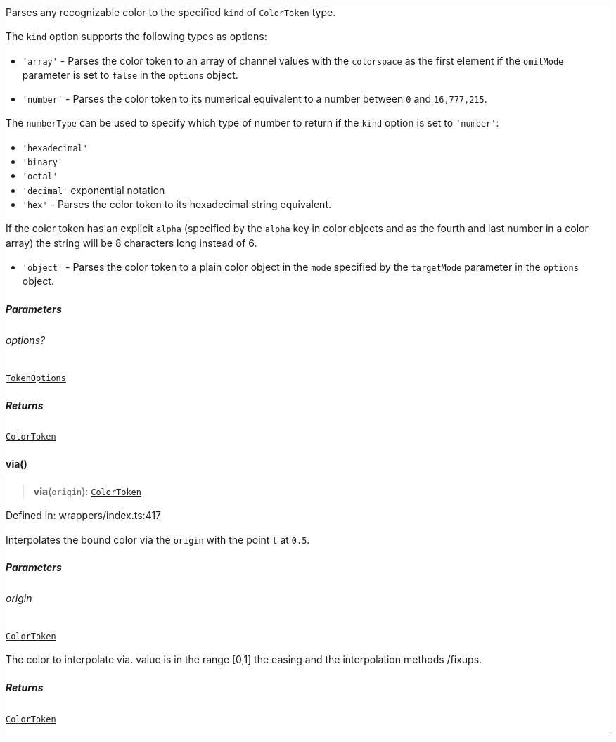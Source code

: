 Parses any recognizable color to the specified `kind` of `ColorToken` type.

The `kind` option supports the following types as options:

- `'array'` - Parses the color token to an array of channel values with the `colorspace` as the first element if the `omitMode` parameter is set to `false` in the `options` object.

- `'number'` - Parses the color token to its numerical equivalent to a number between `0` and `16,777,215`.

The `numberType` can be used to specify which type of number to return if the `kind` option is set to `'number'`:

- `'hexadecimal'`
- `'binary'`
- `'octal'`
- `'decimal'` exponential notation
- `'hex'` - Parses the color token to its hexadecimal string equivalent.

If the color token has an explicit `alpha` (specified by the `alpha` key in color objects and as the fourth and last number in a color array) the string will be 8 characters long instead of 6.

- `'object'` - Parses the color token to a plain color object in the `mode` specified by the `targetMode` parameter in the `options` object.

##### Parameters

###### options?

[`TokenOptions`](huetiful.gitbook.io/types.md#tokenoptions-1)

##### Returns

[`ColorToken`](huetiful.gitbook.io/types.md#colortoken)

#### via()

> **via**(`origin`): [`ColorToken`](huetiful.gitbook.io/types.md#colortoken)

Defined in: [wrappers/index.ts:417](https://github.com/prjctimg/huetiful/blob/0b456f741596cb40d2578e331d8e03e4c0a4eeb5/lib/wrappers/index.ts#L417)

Interpolates the bound color via the `origin` with the point `t` at `0.5`.

##### Parameters

###### origin

[`ColorToken`](huetiful.gitbook.io/types.md#colortoken)

The color to interpolate via.
value is in the range [0,1]
the easing and the interpolation methods /fixups.

##### Returns

[`ColorToken`](huetiful.gitbook.io/types.md#colortoken)

---
